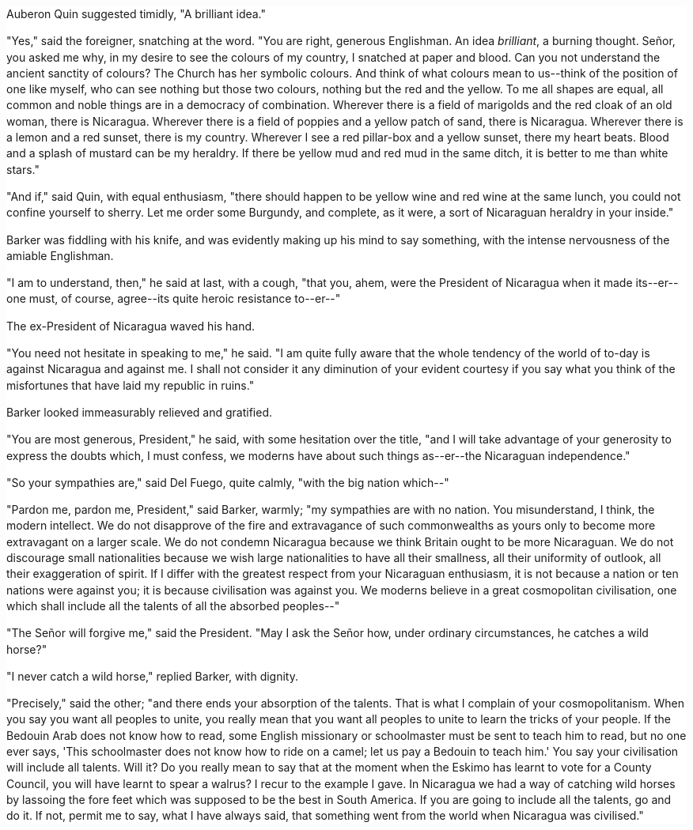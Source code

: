 Auberon Quin suggested timidly, "A brilliant idea."

"Yes," said the foreigner, snatching at the word. "You are right, generous Englishman. An idea *brilliant*, a burning thought. Señor, you asked me why, in my desire to see the colours of my country, I snatched at paper and blood. Can you not understand the ancient sanctity of colours? The Church has her symbolic colours. And think of what colours mean to us--think of the position of one like myself, who can see nothing but those two colours, nothing but the red and the yellow. To me all shapes are equal, all common and noble things are in a democracy of combination. Wherever there is a field of marigolds and the red cloak of an old woman, there is Nicaragua. Wherever there is a field of poppies and a yellow patch of sand, there is Nicaragua. Wherever there is a lemon and a red sunset, there is my country. Wherever I see a red pillar-box and a yellow sunset, there my heart beats. Blood and a splash of mustard can be my heraldry. If there be yellow mud and red mud in the same ditch, it is better to me than white stars."

"And if," said Quin, with equal enthusiasm, "there should happen to be yellow wine and red wine at the same lunch, you could not confine yourself to sherry. Let me order some Burgundy, and complete, as it were, a sort of Nicaraguan heraldry in your inside."

Barker was fiddling with his knife, and was evidently making up his mind to say something, with the intense nervousness of the amiable Englishman.

"I am to understand, then," he said at last, with a cough, "that you, ahem, were the President of Nicaragua when it made its--er--one must, of course, agree--its quite heroic resistance to--er--"

The ex-President of Nicaragua waved his hand.

"You need not hesitate in speaking to me," he said. "I am quite fully aware that the whole tendency of the world of to-day is against Nicaragua and against me. I shall not consider it any diminution of your evident courtesy if you say what you think of the misfortunes that have laid my republic in ruins."

Barker looked immeasurably relieved and gratified.

"You are most generous, President," he said, with some hesitation over the title, "and I will take advantage of your generosity to express the doubts which, I must confess, we moderns have about such things as--er--the Nicaraguan independence."

"So your sympathies are," said Del Fuego, quite calmly, "with the big nation which--"

"Pardon me, pardon me, President," said Barker, warmly; "my sympathies are with no nation. You misunderstand, I think, the modern intellect. We do not disapprove of the fire and extravagance of such commonwealths as yours only to become more extravagant on a larger scale. We do not condemn Nicaragua because we think Britain ought to be more Nicaraguan. We do not discourage small nationalities because we wish large nationalities to have all their smallness, all their uniformity of outlook, all their exaggeration of spirit. If I differ with the greatest respect from your Nicaraguan enthusiasm, it is not because a nation or ten nations were against you; it is because civilisation was against you. We moderns believe in a great cosmopolitan civilisation, one which shall include all the talents of all the absorbed peoples--"

"The Señor will forgive me," said the President. "May I ask the Señor how, under ordinary circumstances, he catches a wild horse?"

"I never catch a wild horse," replied Barker, with dignity.

"Precisely," said the other; "and there ends your absorption of the talents. That is what I complain of your cosmopolitanism. When you say you want all peoples to unite, you really mean that you want all peoples to unite to learn the tricks of your people. If the Bedouin Arab does not know how to read, some English missionary or schoolmaster must be sent to teach him to read, but no one ever says, 'This schoolmaster does not know how to ride on a camel; let us pay a Bedouin to teach him.' You say your civilisation will include all talents. Will it? Do you really mean to say that at the moment when the Eskimo has learnt to vote for a County Council, you will have learnt to spear a walrus? I recur to the example I gave. In Nicaragua we had a way of catching wild horses by lassoing the fore feet which was supposed to be the best in South America. If you are going to include all the talents, go and do it. If not, permit me to say, what I have always said, that something went from the world when Nicaragua was civilised."
